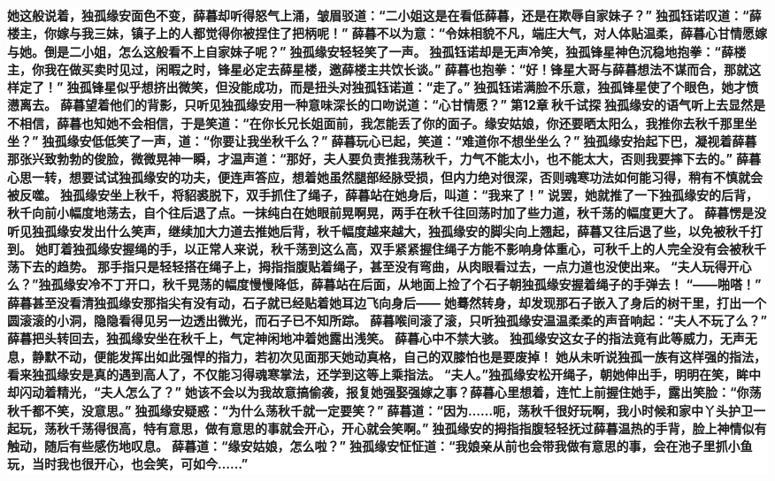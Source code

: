 **她这般说着，独孤缘安面色不变，薛暮却听得怒气上涌，皱眉驳道：“二小姐这是在看低薛暮，还是在欺辱自家妹子？”**
**独孤钰诺叹道：“薛楼主，你嫁与我三妹，镇子上的人都觉得你被捏住了把柄呢！”**
**薛暮不以为意：“令妹相貌不凡，端庄大气，对人体贴温柔，薛暮心甘情愿嫁与她。倒是二小姐，怎么这般看不上自家妹子呢？”**
**独孤缘安轻轻笑了一声。**
**独孤钰诺却是无声冷笑，独孤锋星神色沉稳地抱拳：“薛楼主，你我在做买卖时见过，闲暇之时，锋星必定去薛星楼，邀薛楼主共饮长谈。”**
**薛暮也抱拳：“好！锋星大哥与薛暮想法不谋而合，那就这样定了！”**
**独孤锋星似乎想挤出微笑，但没能成功，而是扭头对独孤钰诺道：“走了。”**
**独孤钰诺满脸不乐意，独孤锋星使了个眼色，她才愤懑离去。**
**薛暮望着他们的背影，只听见独孤缘安用一种意味深长的口吻说道：“心甘情愿？”**
**第12章 秋千试探**
**独孤缘安的语气听上去显然是不相信，薛暮也知她不会相信，于是笑道：“在你长兄长姐面前，我怎能丢了你的面子。缘安姑娘，你还要晒太阳么，我推你去秋千那里坐坐？”**
**独孤缘安低低笑了一声，道：“你要让我坐秋千么？”**
**薛暮玩心已起，笑道：“难道你不想坐坐么？”**
**独孤缘安抬起下巴，凝视着薛暮那张兴致勃勃的俊脸，微微晃神一瞬，才温声道：“那好，夫人要负责推我荡秋千，力气不能太小，也不能太大，否则我要摔下去的。”**
**薛暮心思一转，想要试试独孤缘安的功夫，便连声答应，想着她虽然腿部经脉受损，但内力绝对很深，否则魂寒功法如何能习得，稍有不慎就会被反噬。**
**独孤缘安坐上秋千，将貂裘脱下，双手抓住了绳子，薛暮站在她身后，叫道：“我来了！”**
**说罢，她就推了一下独孤缘安的后背，秋千向前小幅度地荡去，自个往后退了点。一抹纯白在她眼前晃啊晃，两手在秋千往回荡时加了些力道，秋千荡的幅度更大了。**
**薛暮愣是没听见独孤缘安发出什么笑声，继续加大力道去推她后背，秋千幅度越来越大，独孤缘安的脚尖向上翘起，薛暮又往后退了些，以免被秋千打到。**
**她盯着独孤缘安握绳的手，以正常人来说，秋千荡到这么高，双手紧紧握住绳子方能不影响身体重心，可秋千上的人完全没有会被秋千荡下去的趋势。**
**那手指只是轻轻搭在绳子上，拇指指腹贴着绳子，甚至没有弯曲，从肉眼看过去，一点力道也没使出来。**
**“夫人玩得开心么？”独孤缘安冷不丁开口，秋千晃荡的幅度慢慢降低，薛暮站在后面，从地面上捡了个石子朝独孤缘安握着绳子的手弹去！**
**“——啪嗒！”**
**薛暮甚至没看清独孤缘安那指尖有没有动，石子就已经贴着她耳边飞向身后——**
**她蓦然转身，却发现那石子嵌入了身后的树干里，打出一个圆滚滚的小洞，隐隐看得见另一边透出微光，而石子已不知所踪。**
**薛暮喉间滚了滚，只听独孤缘安温温柔柔的声音响起：“夫人不玩了么？”**
**薛暮把头转回去，独孤缘安坐在秋千上，气定神闲地冲着她露出浅笑。**
**薛暮心中不禁大骇。**
**独孤缘安这女子的指法竟有此等威力，无声无息，静默不动，便能发挥出如此强悍的指力，若初次见面那天她动真格，自己的双膝怕也是要废掉！**
**她从未听说独孤一族有这样强的指法，看来独孤缘安是真的遇到高人了，不仅能习得魂寒掌法，还学到这等上乘指法。**
**“夫人。”独孤缘安松开绳子，朝她伸出手，明明在笑，眸中却闪动着精光，“夫人怎么了？”**
**她该不会以为我故意搞偷袭，报复她强娶强嫁之事？薛暮心里想着，连忙上前握住她手，露出笑脸：“你荡秋千都不笑，没意思。”**
**独孤缘安疑惑：“为什么荡秋千就一定要笑？”**
**薛暮道：“因为……呃，荡秋千很好玩啊，我小时候和家中丫头护卫一起玩，荡秋千荡得很高，特有意思，做有意思的事就会开心，开心就会笑啊。”**
**独孤缘安的拇指指腹轻轻抚过薛暮温热的手背，脸上神情似有触动，随后有些感伤地叹息。**
**薛暮道：“缘安姑娘，怎么啦？”**
**独孤缘安怔怔道：“我娘亲从前也会带我做有意思的事，会在池子里抓小鱼玩，当时我也很开心，也会笑，可如今……”**
